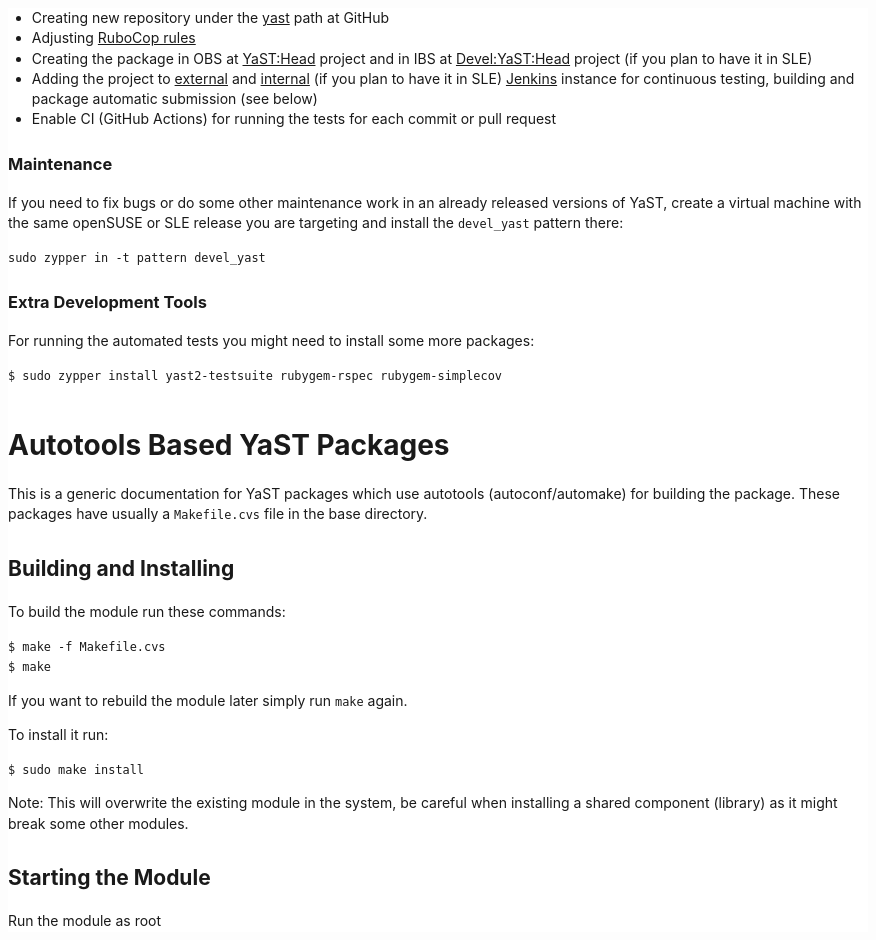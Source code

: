 * Creating new repository under the [yast](https://github.com/yast/) path
  at GitHub
* Adjusting [RuboCop rules](https://lslezak.blogspot.cz/2014/11/using-rubocop.html)
* Creating the package in OBS at [YaST:Head](https://build.opensuse.org/project/show/YaST:Head)
  project and in IBS at [Devel:YaST:Head](https://build.suse.de/project/show/Devel:YaST:Head)
  project (if you plan to have it in SLE)
* Adding the project to [external](https://ci.opensuse.org/view/Yast/)
  and [internal](http://ci.suse.de/view/YaST/) (if you plan to have it in SLE)
  [Jenkins](https://wiki.jenkins-ci.org/display/JENKINS/Building+a+software+project)
  instance for continuous testing, building and package automatic submission
  (see below)
* Enable CI (GitHub Actions) for running the tests for each commit or pull request

### Maintenance ###

If you need to fix bugs or do some other maintenance work in an already released
versions of YaST, create a virtual machine with the same openSUSE or SLE
release you are targeting and install the `devel_yast` pattern there:

    sudo zypper in -t pattern devel_yast


### Extra Development Tools ###

For running the automated tests you might need to install some more packages:

    $ sudo zypper install yast2-testsuite rubygem-rspec rubygem-simplecov


Autotools Based YaST Packages
=============================

This is a generic documentation for YaST packages which use autotools (autoconf/automake)
for building the package. These packages have usually a `Makefile.cvs` file in the base
directory.

Building and Installing
--------------------------

To build the module run these commands:

    $ make -f Makefile.cvs
    $ make

If you want to rebuild the module later simply run `make` again.

To install it run:

    $ sudo make install

Note: This will overwrite the existing module in the system, be careful when installing
a shared component (library) as it might break some other modules.


Starting the Module
-------------------

Run the module as root

